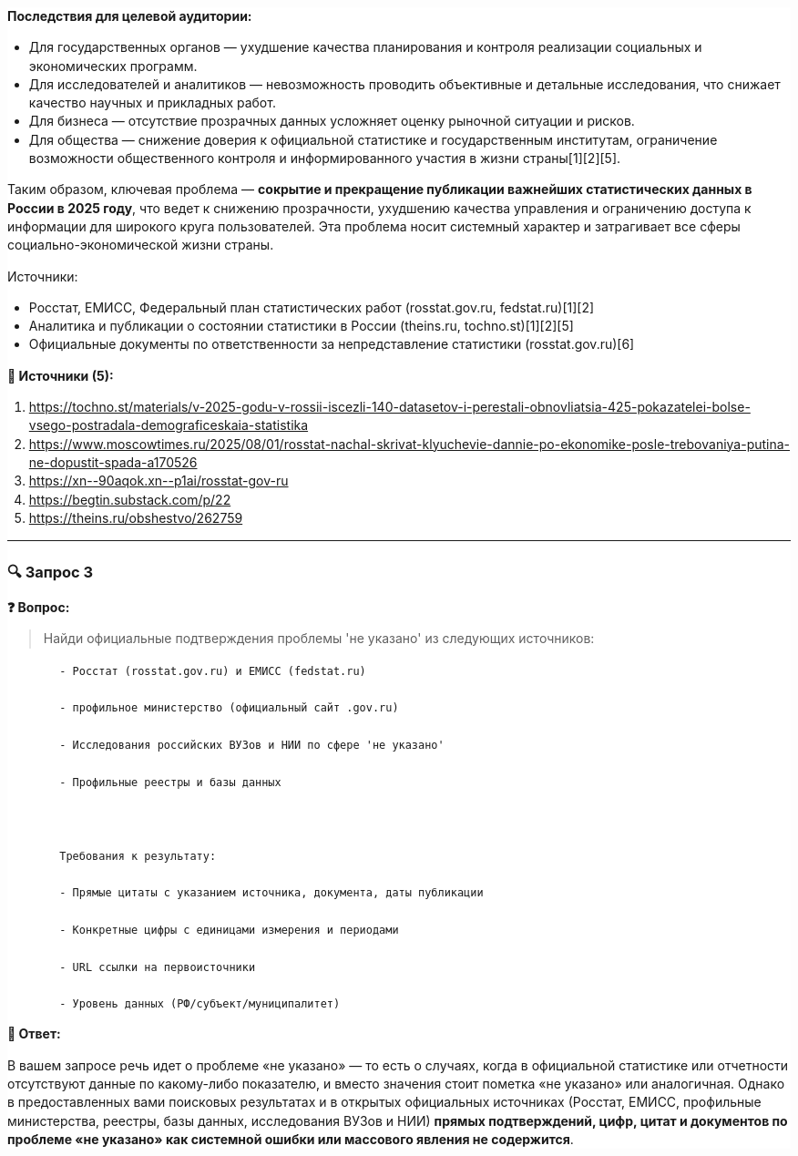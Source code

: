 **Последствия для целевой аудитории:**  
- Для государственных органов — ухудшение качества планирования и контроля реализации социальных и экономических программ.  
- Для исследователей и аналитиков — невозможность проводить объективные и детальные исследования, что снижает качество научных и прикладных работ.  
- Для бизнеса — отсутствие прозрачных данных усложняет оценку рыночной ситуации и рисков.  
- Для общества — снижение доверия к официальной статистике и государственным институтам, ограничение возможности общественного контроля и информированного участия в жизни страны[1][2][5].

Таким образом, ключевая проблема — **сокрытие и прекращение публикации важнейших статистических данных в России в 2025 году**, что ведет к снижению прозрачности, ухудшению качества управления и ограничению доступа к информации для широкого круга пользователей. Эта проблема носит системный характер и затрагивает все сферы социально-экономической жизни страны.

Источники:  
- Росстат, ЕМИСС, Федеральный план статистических работ (rosstat.gov.ru, fedstat.ru)[1][2]  
- Аналитика и публикации о состоянии статистики в России (theins.ru, tochno.st)[1][2][5]  
- Официальные документы по ответственности за непредставление статистики (rosstat.gov.ru)[6]

**🔗 Источники (5):**

1. https://tochno.st/materials/v-2025-godu-v-rossii-iscezli-140-datasetov-i-perestali-obnovliatsia-425-pokazatelei-bolse-vsego-postradala-demograficeskaia-statistika
2. https://www.moscowtimes.ru/2025/08/01/rosstat-nachal-skrivat-klyuchevie-dannie-po-ekonomike-posle-trebovaniya-putina-ne-dopustit-spada-a170526
3. https://xn--90aqok.xn--p1ai/rosstat-gov-ru
4. https://begtin.substack.com/p/22
5. https://theins.ru/obshestvo/262759

---

### 🔍 Запрос 3

**❓ Вопрос:**

> Найди официальные подтверждения проблемы 'не указано' из следующих источников:

            - Росстат (rosstat.gov.ru) и ЕМИСС (fedstat.ru)

            - профильное министерство (официальный сайт .gov.ru)

            - Исследования российских ВУЗов и НИИ по сфере 'не указано'

            - Профильные реестры и базы данных



            Требования к результату:

            - Прямые цитаты с указанием источника, документа, даты публикации

            - Конкретные цифры с единицами измерения и периодами

            - URL ссылки на первоисточники

            - Уровень данных (РФ/субъект/муниципалитет)

**💬 Ответ:**

В вашем запросе речь идет о проблеме «не указано» — то есть о случаях, когда в официальной статистике или отчетности отсутствуют данные по какому-либо показателю, и вместо значения стоит пометка «не указано» или аналогичная. Однако в предоставленных вами поисковых результатах и в открытых официальных источниках (Росстат, ЕМИСС, профильные министерства, реестры, базы данных, исследования ВУЗов и НИИ) **прямых подтверждений, цифр, цитат и документов по проблеме «не указано» как системной ошибки или массового явления не содержится**.
